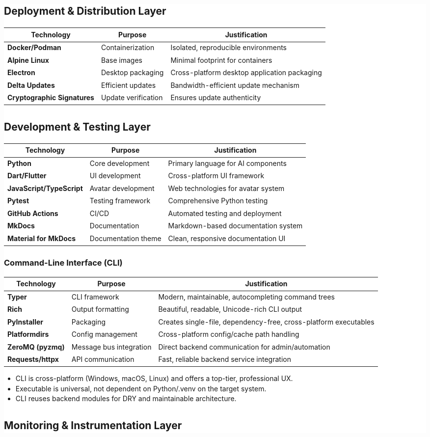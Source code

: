 ## Deployment & Distribution Layer

| Technology | Purpose | Justification |
|------------|---------|---------------|
| **Docker/Podman** | Containerization | Isolated, reproducible environments |
| **Alpine Linux** | Base images | Minimal footprint for containers |
| **Electron** | Desktop packaging | Cross-platform desktop application packaging |
| **Delta Updates** | Efficient updates | Bandwidth-efficient update mechanism |
| **Cryptographic Signatures** | Update verification | Ensures update authenticity |

## Development & Testing Layer

| Technology      | Purpose           | Justification |
|-----------------|-------------------|---------------|
| **Python**      | Core development  | Primary language for AI components |
| **Dart/Flutter**| UI development    | Cross-platform UI framework |
| **JavaScript/TypeScript** | Avatar development | Web technologies for avatar system |
| **Pytest**      | Testing framework | Comprehensive Python testing |
| **GitHub Actions** | CI/CD           | Automated testing and deployment |
| **MkDocs**      | Documentation     | Markdown-based documentation system |
| **Material for MkDocs** | Documentation theme | Clean, responsive documentation UI |

### Command-Line Interface (CLI)

| Technology      | Purpose           | Justification |
|-----------------|-------------------|---------------|
| **Typer**       | CLI framework     | Modern, maintainable, autocompleting command trees |
| **Rich**        | Output formatting  | Beautiful, readable, Unicode-rich CLI output |
| **PyInstaller** | Packaging         | Creates single-file, dependency-free, cross-platform executables |
| **Platformdirs**| Config management  | Cross-platform config/cache path handling |
| **ZeroMQ (pyzmq)** | Message bus integration | Direct backend communication for admin/automation |
| **Requests/httpx** | API communication | Fast, reliable backend service integration |

- CLI is cross-platform (Windows, macOS, Linux) and offers a top-tier, professional UX.
- Executable is universal, not dependent on Python/.venv on the target system.
- CLI reuses backend modules for DRY and maintainable architecture.

## Monitoring & Instrumentation Layer

